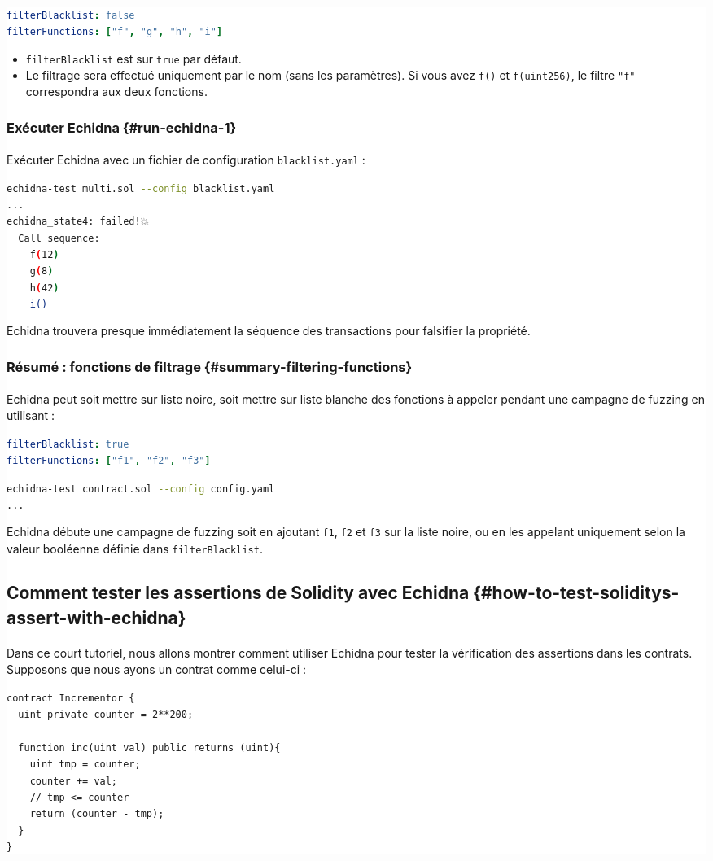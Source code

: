 ```yaml
filterBlacklist: false
filterFunctions: ["f", "g", "h", "i"]
```

- `filterBlacklist` est sur `true` par défaut.
- Le filtrage sera effectué uniquement par le nom (sans les paramètres). Si vous avez `f()` et `f(uint256)`, le filtre `"f"` correspondra aux deux fonctions.

### Exécuter Echidna \{#run-echidna-1}

Exécuter Echidna avec un fichier de configuration `blacklist.yaml` :

```bash
echidna-test multi.sol --config blacklist.yaml
...
echidna_state4: failed!💥
  Call sequence:
    f(12)
    g(8)
    h(42)
    i()
```

Echidna trouvera presque immédiatement la séquence des transactions pour falsifier la propriété.

### Résumé : fonctions de filtrage \{#summary-filtering-functions}

Echidna peut soit mettre sur liste noire, soit mettre sur liste blanche des fonctions à appeler pendant une campagne de fuzzing en utilisant :

```yaml
filterBlacklist: true
filterFunctions: ["f1", "f2", "f3"]
```

```bash
echidna-test contract.sol --config config.yaml
...
```

Echidna débute une campagne de fuzzing soit en ajoutant `f1`, `f2` et `f3` sur la liste noire, ou en les appelant uniquement selon la valeur booléenne définie dans `filterBlacklist`.

## Comment tester les assertions de Solidity avec Echidna \{#how-to-test-soliditys-assert-with-echidna}

Dans ce court tutoriel, nous allons montrer comment utiliser Echidna pour tester la vérification des assertions dans les contrats. Supposons que nous ayons un contrat comme celui-ci :

```solidity
contract Incrementor {
  uint private counter = 2**200;

  function inc(uint val) public returns (uint){
    uint tmp = counter;
    counter += val;
    // tmp <= counter
    return (counter - tmp);
  }
}
```
